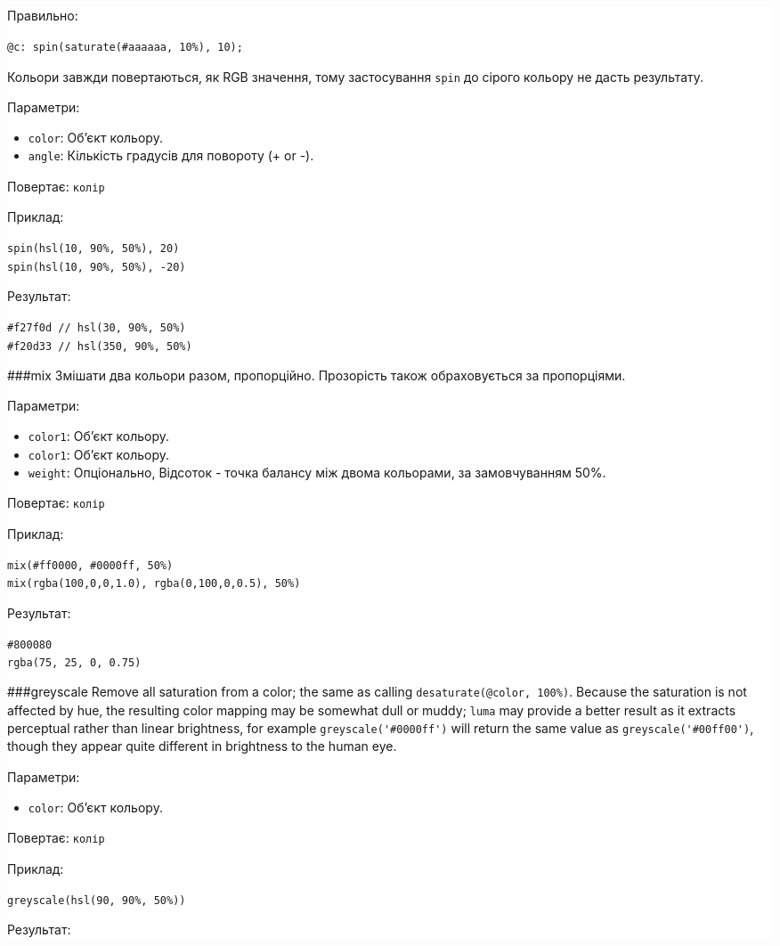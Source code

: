 Правильно:

    @c: spin(saturate(#aaaaaa, 10%), 10);
	
Кольори завжди повертаються, як RGB значення, тому застосування `spin` до сірого кольору не дасть результату.

Параметри:

* `color`: Об’єкт кольору.
* `angle`: Кількість градусів для повороту (+ or -).

Повертає: `колір`

Приклад:

    spin(hsl(10, 90%, 50%), 20)
    spin(hsl(10, 90%, 50%), -20)

Результат:

    #f27f0d // hsl(30, 90%, 50%)
    #f20d33 // hsl(350, 90%, 50%)
###mix
Змішати два кольори разом, пропорційно. Прозорість також обраховується за пропорціями.

Параметри:

* `color1`: Об’єкт кольору.
* `color1`: Об’єкт кольору.
* `weight`: Опціонально, Відсоток - точка балансу між двома кольорами, за замовчуванням 50%.

Повертає: `колір`

Приклад:

    mix(#ff0000, #0000ff, 50%)
    mix(rgba(100,0,0,1.0), rgba(0,100,0,0.5), 50%)

Результат:

    #800080
    rgba(75, 25, 0, 0.75)
###greyscale
Remove all saturation from a color; the same as calling `desaturate(@color, 100%)`. Because the saturation is not affected by hue, the resulting color mapping may be somewhat dull or muddy; `luma` may provide a better result as it extracts perceptual rather than linear brightness, for example `greyscale('#0000ff')` will return the same value as `greyscale('#00ff00')`, though they appear quite different in brightness to the human eye.

Параметри:

* `color`: Об’єкт кольору.

Повертає: `колір`

Приклад:

    greyscale(hsl(90, 90%, 50%))

Результат:
